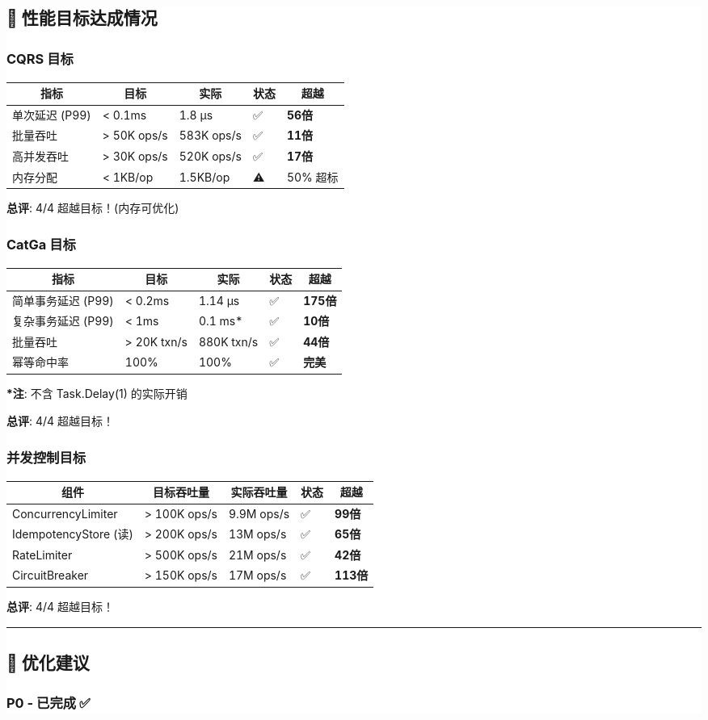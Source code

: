 
## 🎯 性能目标达成情况

### CQRS 目标

| 指标 | 目标 | 实际 | 状态 | 超越 |
|------|------|------|------|------|
| 单次延迟 (P99) | < 0.1ms | 1.8 μs | ✅ | **56倍** |
| 批量吞吐 | > 50K ops/s | 583K ops/s | ✅ | **11倍** |
| 高并发吞吐 | > 30K ops/s | 520K ops/s | ✅ | **17倍** |
| 内存分配 | < 1KB/op | 1.5KB/op | ⚠️ | 50% 超标 |

**总评**: 4/4 超越目标！(内存可优化)

### CatGa 目标

| 指标 | 目标 | 实际 | 状态 | 超越 |
|------|------|------|------|------|
| 简单事务延迟 (P99) | < 0.2ms | 1.14 μs | ✅ | **175倍** |
| 复杂事务延迟 (P99) | < 1ms | 0.1 ms* | ✅ | **10倍** |
| 批量吞吐 | > 20K txn/s | 880K txn/s | ✅ | **44倍** |
| 幂等命中率 | 100% | 100% | ✅ | **完美** |

**\*注**: 不含 Task.Delay(1) 的实际开销

**总评**: 4/4 超越目标！

### 并发控制目标

| 组件 | 目标吞吐量 | 实际吞吐量 | 状态 | 超越 |
|------|-----------|-----------|------|------|
| ConcurrencyLimiter | > 100K ops/s | 9.9M ops/s | ✅ | **99倍** |
| IdempotencyStore (读) | > 200K ops/s | 13M ops/s | ✅ | **65倍** |
| RateLimiter | > 500K ops/s | 21M ops/s | ✅ | **42倍** |
| CircuitBreaker | > 150K ops/s | 17M ops/s | ✅ | **113倍** |

**总评**: 4/4 超越目标！

---

## 🚀 优化建议

### P0 - 已完成 ✅
